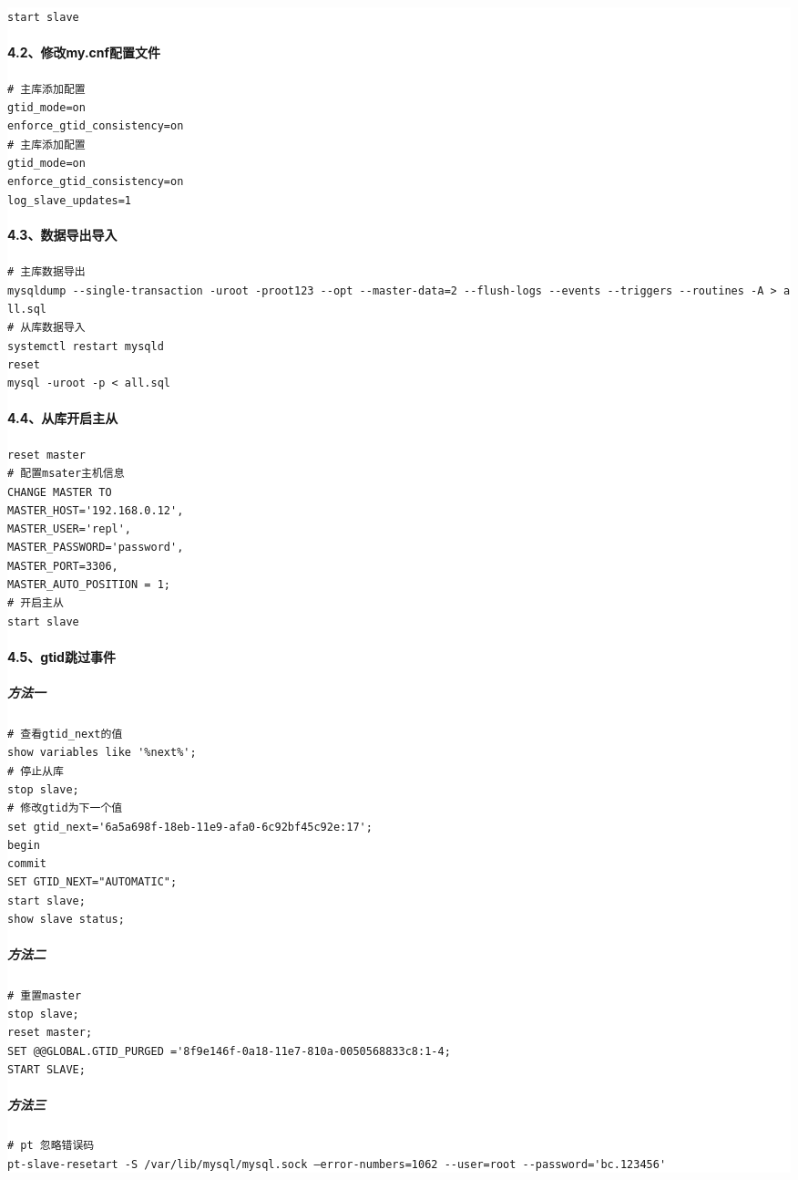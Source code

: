 ```shell
start slave
```
#### 4.2、修改my.cnf配置文件
```shell
# 主库添加配置
gtid_mode=on
enforce_gtid_consistency=on
# 主库添加配置
gtid_mode=on
enforce_gtid_consistency=on
log_slave_updates=1
```
#### 4.3、数据导出导入
```shell
# 主库数据导出
mysqldump --single-transaction -uroot -proot123 --opt --master-data=2 --flush-logs --events --triggers --routines -A > all.sql
# 从库数据导入
systemctl restart mysqld
reset 
mysql -uroot -p < all.sql
```
#### 4.4、从库开启主从
```shell
reset master
# 配置msater主机信息
CHANGE MASTER TO
MASTER_HOST='192.168.0.12',
MASTER_USER='repl',
MASTER_PASSWORD='password',
MASTER_PORT=3306,
MASTER_AUTO_POSITION = 1;
# 开启主从
start slave
```
#### 4.5、gtid跳过事件
##### 方法一
```shell
# 查看gtid_next的值
show variables like '%next%';
# 停止从库
stop slave;
# 修改gtid为下一个值
set gtid_next='6a5a698f-18eb-11e9-afa0-6c92bf45c92e:17';
begin
commit
SET GTID_NEXT="AUTOMATIC";
start slave;
show slave status;
```
##### 方法二
```shell
# 重置master
stop slave;
reset master;
SET @@GLOBAL.GTID_PURGED ='8f9e146f-0a18-11e7-810a-0050568833c8:1-4;
START SLAVE;
```
##### 方法三
```shell
# pt 忽略错误码
pt-slave-resetart -S /var/lib/mysql/mysql.sock —error-numbers=1062 --user=root --password='bc.123456'
```
